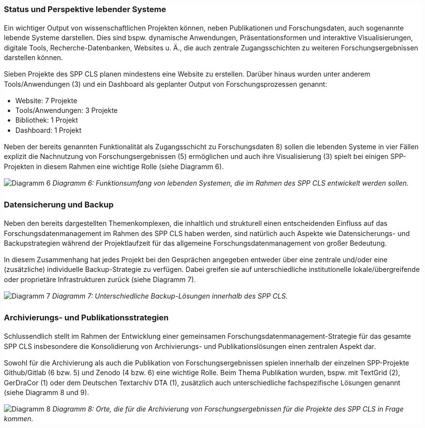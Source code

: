 ### Status und Perspektive lebender Systeme 

Ein wichtiger Output von wissenschaftlichen Projekten können, neben Publikationen und Forschungsdaten, auch sogenannte lebende Systeme darstellen. Dies sind bspw. dynamische Anwendungen, Präsentationsformen und interaktive Visualisierungen, digitale Tools, Recherche-Datenbanken, Websites u. Ä., die auch zentrale Zugangsschichten zu weiteren Forschungsergebnissen darstellen können. 

Sieben Projekte des SPP CLS planen mindestens eine Website zu erstellen. Darüber hinaus wurden unter anderem Tools/Anwendungen (3) und ein Dashboard als geplanter Output von Forschungsprozessen genannt:

- Website: 7 Projekte
- Tools/Anwendungen: 3 Projekte
- Bibliothek: 1 Projekt
- Dashboard: 1 Projekt

Neben der bereits genannten Funktionalität als Zugangsschicht zu Forschungsdaten 8) sollen die lebenden Systeme in vier Fällen explizit die Nachnutzung von Forschungsergebnissen (5) ermöglichen und auch ihre Visualisierung (3) spielt bei einigen SPP-Projekten in diesem Rahmen eine wichtige Rolle (siehe Diagramm 6).

![Diagramm 6]({{site.baseurl}}/assets/img/2020-11-12-Landschaftvermessung/Diagramm6.png)
*Diagramm 6: Funktionsumfang von lebenden Systemen, die im Rahmen des SPP CLS entwickelt werden sollen.*

### Datensicherung und Backup

Neben den bereits dargestellten Themenkomplexen, die inhaltlich und strukturell einen entscheidenden Einfluss auf das Forschungsdatenmanagement im Rahmen des SPP CLS haben werden, sind natürlich auch Aspekte wie Datensicherungs- und Backupstrategien während der Projektlaufzeit für das allgemeine Forschungsdatenmanagement von großer Bedeutung. 

In diesem Zusammenhang hat jedes Projekt bei den Gesprächen angegeben entweder über eine zentrale und/oder eine (zusätzliche) individuelle Backup-Strategie zu verfügen. Dabei greifen sie auf unterschiedliche institutionelle lokale/übergreifende oder proprietäre Infrastrukturen zurück (siehe Diagramm 7). 

![Diagramm 7]({{site.baseurl}}/assets/img/2020-11-12-Landschaftvermessung/Diagramm7.png)
*Diagramm 7: Unterschiedliche Backup-Lösungen innerhalb des SPP CLS.*

### Archivierungs- und Publikationsstrategien 

Schlussendlich stellt im Rahmen der Entwicklung einer gemeinsamen Forschungsdatenmanagement-Strategie für das gesamte SPP CLS insbesondere die Konsolidierung von Archivierungs- und Publikationslösungen einen zentralen Aspekt dar. 

Sowohl für die Archivierung als auch die Publikation von Forschungsergebnissen spielen innerhalb der einzelnen SPP-Projekte Github/Gitlab (6 bzw. 5) und Zenodo (4 bzw. 6) eine wichtige Rolle. Beim Thema Publikation wurden, bspw. mit TextGrid (2), GerDraCor (1) oder dem Deutschen Textarchiv DTA (1), zusätzlich auch unterschiedliche fachspezifische Lösungen genannt (siehe Diagramm 8 und 9).

![Diagramm 8]({{site.baseurl}}/assets/img/2020-11-12-Landschaftvermessung/Diagramm8.png)
*Diagramm 8: Orte, die für die Archivierung von Forschungsergebnissen für die Projekte des SPP CLS in Frage kommen.*
